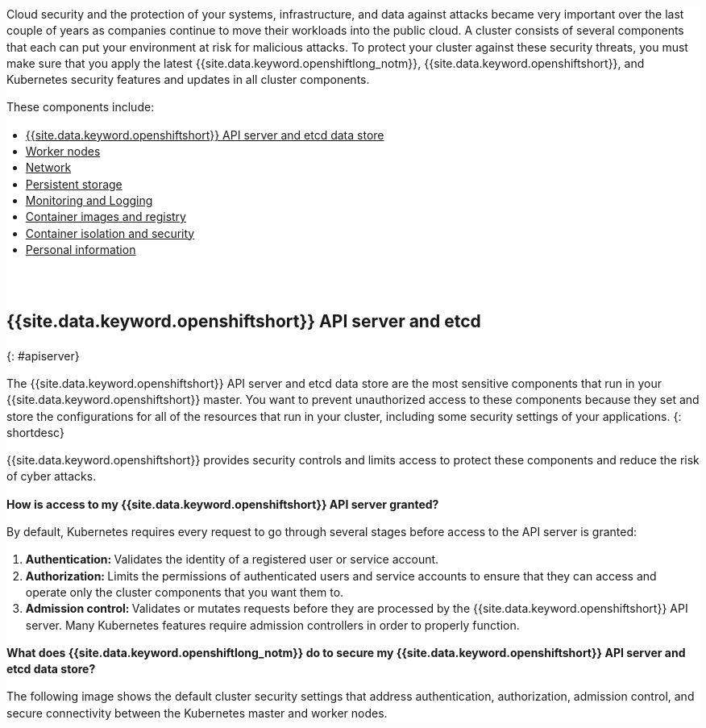 Cloud security and the protection of your systems, infrastructure, and data against attacks became very important over the last couple of years as companies continue to move their workloads into the public cloud. A cluster consists of several components that each can put your environment at risk for malicious attacks. To protect your cluster against these security threats, you must make sure that you apply the latest {{site.data.keyword.openshiftlong_notm}}, {{site.data.keyword.openshiftshort}}, and Kubernetes security features and updates in all cluster components.

These components include:
- [{{site.data.keyword.openshiftshort}} API server and etcd data store](#apiserver)
- [Worker nodes](#workernodes)
- [Network](#network)
- [Persistent storage](#storage)
- [Monitoring and Logging](#monitoring_logging)
- [Container images and registry](#images_registry)
- [Container isolation and security](#container)
- [Personal information](#pi)

<br />


## {{site.data.keyword.openshiftshort}} API server and etcd
{: #apiserver}

The {{site.data.keyword.openshiftshort}} API server and etcd data store are the most sensitive components that run in your {{site.data.keyword.openshiftshort}} master. You want to prevent unauthorized access to these components because they set and store the configurations for all of the resources that run in your cluster, including some security settings of your applications.
{: shortdesc}

{{site.data.keyword.openshiftshort}} provides security controls and limits access to protect these components and reduce the risk of cyber attacks.

**How is access to my {{site.data.keyword.openshiftshort}} API server granted?**

By default, Kubernetes requires every request to go through several stages before access to the API server is granted:

<ol><li><strong>Authentication: </strong>Validates the identity of a registered user or service account.</li><li><strong>Authorization: </strong>Limits the permissions of authenticated users and service accounts to ensure that they can access and operate only the cluster components that you want them to.</li><li><strong>Admission control: </strong>Validates or mutates requests before they are processed by the {{site.data.keyword.openshiftshort}} API server. Many Kubernetes features require admission controllers in order to properly function.</li></ol>

**What does {{site.data.keyword.openshiftlong_notm}} do to secure my {{site.data.keyword.openshiftshort}} API server and etcd data store?**

The following image shows the default cluster security settings that address authentication, authorization, admission control, and secure connectivity between the Kubernetes master and worker nodes.

